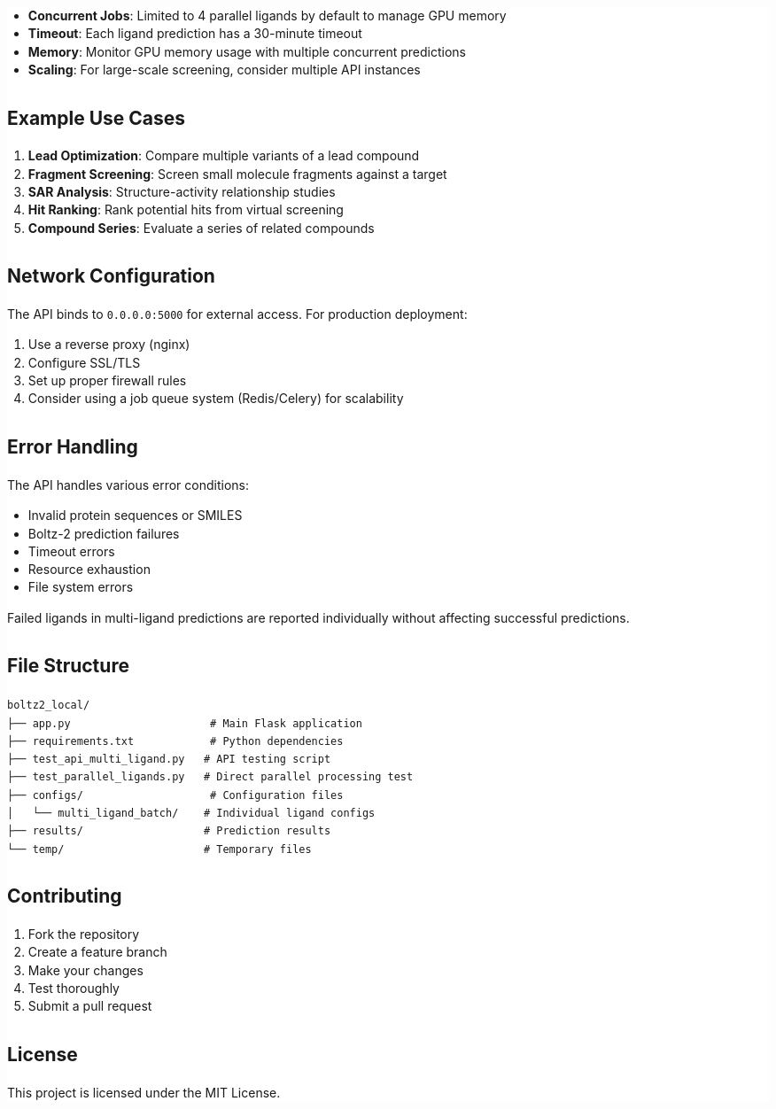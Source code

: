 - **Concurrent Jobs**: Limited to 4 parallel ligands by default to manage GPU memory
- **Timeout**: Each ligand prediction has a 30-minute timeout
- **Memory**: Monitor GPU memory usage with multiple concurrent predictions
- **Scaling**: For large-scale screening, consider multiple API instances

## Example Use Cases

1. **Lead Optimization**: Compare multiple variants of a lead compound
2. **Fragment Screening**: Screen small molecule fragments against a target
3. **SAR Analysis**: Structure-activity relationship studies
4. **Hit Ranking**: Rank potential hits from virtual screening
5. **Compound Series**: Evaluate a series of related compounds

## Network Configuration

The API binds to `0.0.0.0:5000` for external access. For production deployment:

1. Use a reverse proxy (nginx)
2. Configure SSL/TLS
3. Set up proper firewall rules
4. Consider using a job queue system (Redis/Celery) for scalability

## Error Handling

The API handles various error conditions:
- Invalid protein sequences or SMILES
- Boltz-2 prediction failures
- Timeout errors
- Resource exhaustion
- File system errors

Failed ligands in multi-ligand predictions are reported individually without affecting successful predictions.

## File Structure

```
boltz2_local/
├── app.py                      # Main Flask application
├── requirements.txt            # Python dependencies
├── test_api_multi_ligand.py   # API testing script
├── test_parallel_ligands.py   # Direct parallel processing test
├── configs/                    # Configuration files
│   └── multi_ligand_batch/    # Individual ligand configs
├── results/                   # Prediction results
└── temp/                      # Temporary files
```

## Contributing

1. Fork the repository
2. Create a feature branch
3. Make your changes
4. Test thoroughly
5. Submit a pull request

## License

This project is licensed under the MIT License. 
